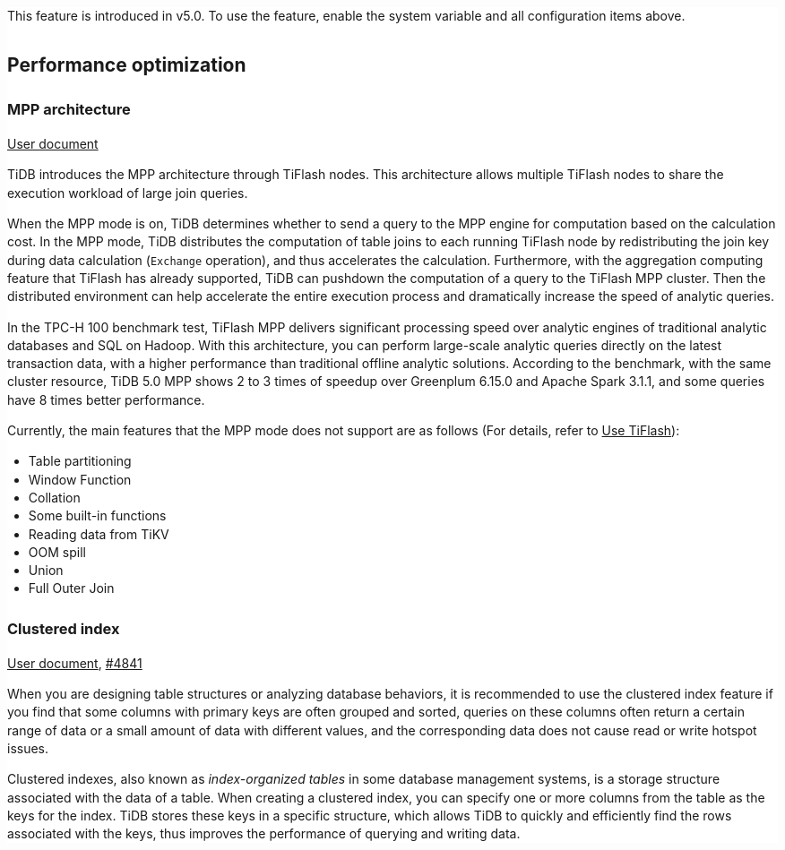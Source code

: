 This feature is introduced in v5.0. To use the feature, enable the system variable and all configuration items above.

## Performance optimization

### MPP architecture

[User document](/tiflash/use-tiflash.md)

TiDB introduces the MPP architecture through TiFlash nodes. This architecture allows multiple TiFlash nodes to share the execution workload of large join queries.

When the MPP mode is on, TiDB determines whether to send a query to the MPP engine for computation based on the calculation cost. In the MPP mode, TiDB distributes the computation of table joins to each running TiFlash node by redistributing the join key during data calculation (`Exchange` operation), and thus accelerates the calculation. Furthermore, with the aggregation computing feature that TiFlash has already supported, TiDB can pushdown the computation of a query to the TiFlash MPP cluster. Then the distributed environment can help accelerate the entire execution process and dramatically increase the speed of analytic queries.

In the TPC-H 100 benchmark test, TiFlash MPP delivers significant processing speed over analytic engines of traditional analytic databases and SQL on Hadoop. With this architecture, you can perform large-scale analytic queries directly on the latest transaction data, with a higher performance than traditional offline analytic solutions. According to the benchmark, with the same cluster resource, TiDB 5.0 MPP shows 2 to 3 times of speedup over Greenplum 6.15.0 and Apache Spark 3.1.1, and some queries have 8 times better performance.

Currently, the main features that the MPP mode does not support are as follows (For details, refer to [Use TiFlash](/tiflash/use-tiflash.md)):

+ Table partitioning
+ Window Function
+ Collation
+ Some built-in functions
+ Reading data from TiKV
+ OOM spill
+ Union
+ Full Outer Join

### Clustered index

[User document](/clustered-indexes.md), [#4841](https://github.com/pingcap/tidb/issues/4841)

When you are designing table structures or analyzing database behaviors, it is recommended to use the clustered index feature if you find that some columns with primary keys are often grouped and sorted, queries on these columns often return a certain range of data or a small amount of data with different values, and the corresponding data does not cause read or write hotspot issues.

Clustered indexes, also known as _index-organized tables_ in some database management systems, is a storage structure associated with the data of a table. When creating a clustered index, you can specify one or more columns from the table as the keys for the index. TiDB stores these keys in a specific structure, which allows TiDB to quickly and efficiently find the rows associated with the keys, thus improves the performance of querying and writing data.

